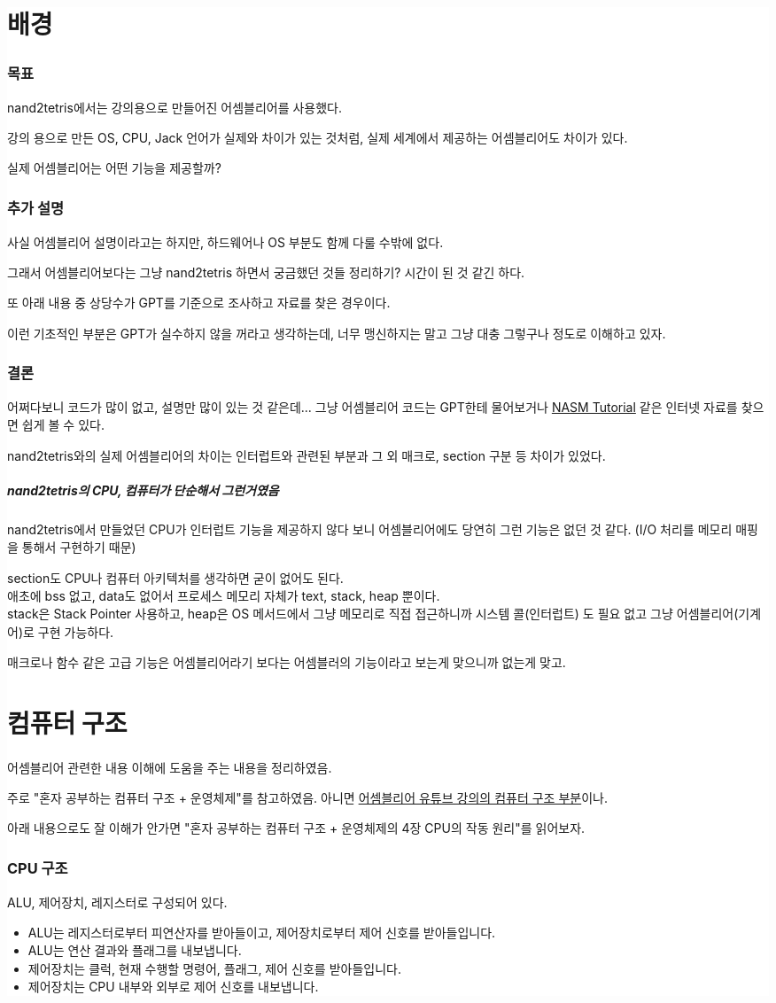 # 배경

### 목표

nand2tetris에서는 강의용으로 만들어진 어셈블리어를 사용했다. 

강의 용으로 만든 OS, CPU, Jack 언어가 실제와 차이가 있는 것처럼, 실제 세계에서 제공하는 어셈블리어도 차이가 있다.

실제 어셈블리어는 어떤 기능을 제공할까?

### 추가 설명

사실 어셈블리어 설명이라고는 하지만, 하드웨어나 OS 부분도 함께 다룰 수밖에 없다.

그래서 어셈블리어보다는 그냥 nand2tetris 하면서 궁금했던 것들 정리하기? 시간이 된 것 같긴 하다.

또 아래 내용 중 상당수가 GPT를 기준으로 조사하고 자료를 찾은 경우이다.

이런 기초적인 부분은 GPT가 실수하지 않을 꺼라고 생각하는데, 너무 맹신하지는 말고 그냥 대충 그렇구나 정도로 이해하고 있자.

### 결론

어쩌다보니 코드가 많이 없고, 설명만 많이 있는 것 같은데... 그냥 어셈블리어 코드는 GPT한테 물어보거나 [NASM Tutorial](https://cs.lmu.edu/~ray/notes/nasmtutorial/) 같은 인터넷 자료를 찾으면 쉽게 볼 수 있다.

nand2tetris와의 실제 어셈블리어의 차이는 인터럽트와 관련된 부분과 그 외 매크로, section 구분 등 차이가 있었다.

##### nand2tetris의 CPU, 컴퓨터가 단순해서 그런거였음

nand2tetris에서 만들었던 CPU가 인터럽트 기능을 제공하지 않다 보니 어셈블리어에도 당연히 그런 기능은 없던 것 같다. (I/O 처리를 메모리 매핑을 통해서 구현하기 때문)

section도 CPU나 컴퓨터 아키텍처를 생각하면 굳이 없어도 된다.   
애초에 bss 없고, data도 없어서 프로세스 메모리 자체가 text, stack, heap 뿐이다.    
stack은 Stack Pointer 사용하고, heap은 OS 메서드에서 그냥 메모리로 직접 접근하니까 시스템 콜(인터럽트) 도 필요 없고 그냥 어셈블리어(기계어)로 구현 가능하다.

매크로나 함수 같은 고급 기능은 어셈블리어라기 보다는 어셈블러의 기능이라고 보는게 맞으니까 없는게 맞고.

# 컴퓨터 구조

어셈블리어 관련한 내용 이해에 도움을 주는 내용을 정리하였음. 

주로 "혼자 공부하는 컴퓨터 구조 + 운영체제"를 참고하였음. 아니면 [어셈블리어 유튜브 강의의 컴퓨터 구조 부분](https://www.youtube.com/watch?v=8rEuFyq4Asc&list=PL0M0Rj5S0RUwXH-3RhBipvfUHYVkA2FPw&index=1)이나.

아래 내용으로도 잘 이해가 안가면  "혼자 공부하는 컴퓨터 구조 + 운영체제의 4장 CPU의 작동 원리"를 읽어보자.

### CPU 구조

ALU, 제어장치, 레지스터로 구성되어 있다.

- ALU는 레지스터로부터 피연산자를 받아들이고, 제어장치로부터 제어 신호를 받아들입니다.
- ALU는 연산 결과와 플래그를 내보냅니다.
- 제어장치는 클럭, 현재 수행할 명령어, 플래그, 제어 신호를 받아들입니다.
- 제어장치는 CPU 내부와 외부로 제어 신호를 내보냅니다.

